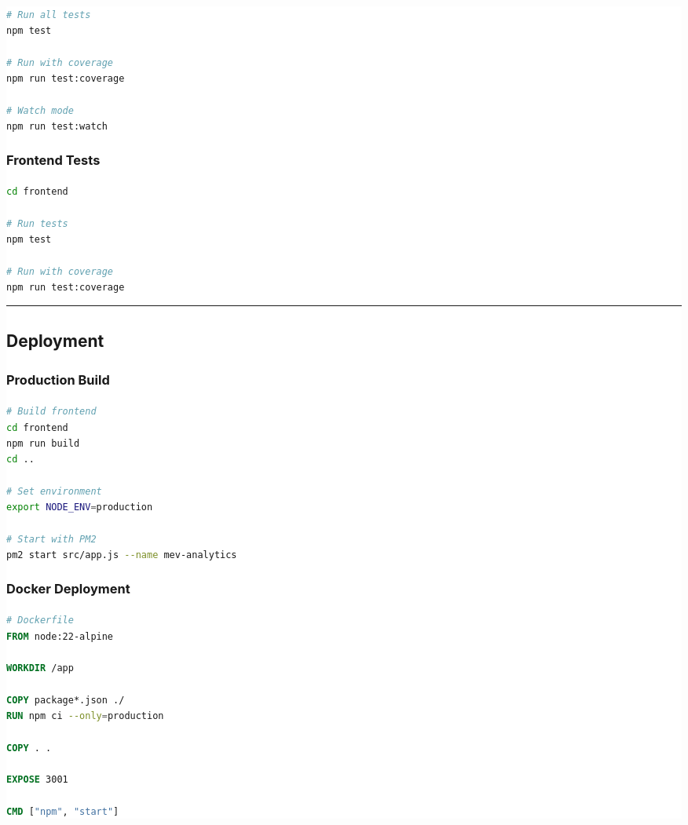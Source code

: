 ```bash
# Run all tests
npm test

# Run with coverage
npm run test:coverage

# Watch mode
npm run test:watch
```

### Frontend Tests

```bash
cd frontend

# Run tests
npm test

# Run with coverage
npm run test:coverage
```

---

## Deployment

### Production Build

```bash
# Build frontend
cd frontend
npm run build
cd ..

# Set environment
export NODE_ENV=production

# Start with PM2
pm2 start src/app.js --name mev-analytics
```

### Docker Deployment

```dockerfile
# Dockerfile
FROM node:22-alpine

WORKDIR /app

COPY package*.json ./
RUN npm ci --only=production

COPY . .

EXPOSE 3001

CMD ["npm", "start"]
```
